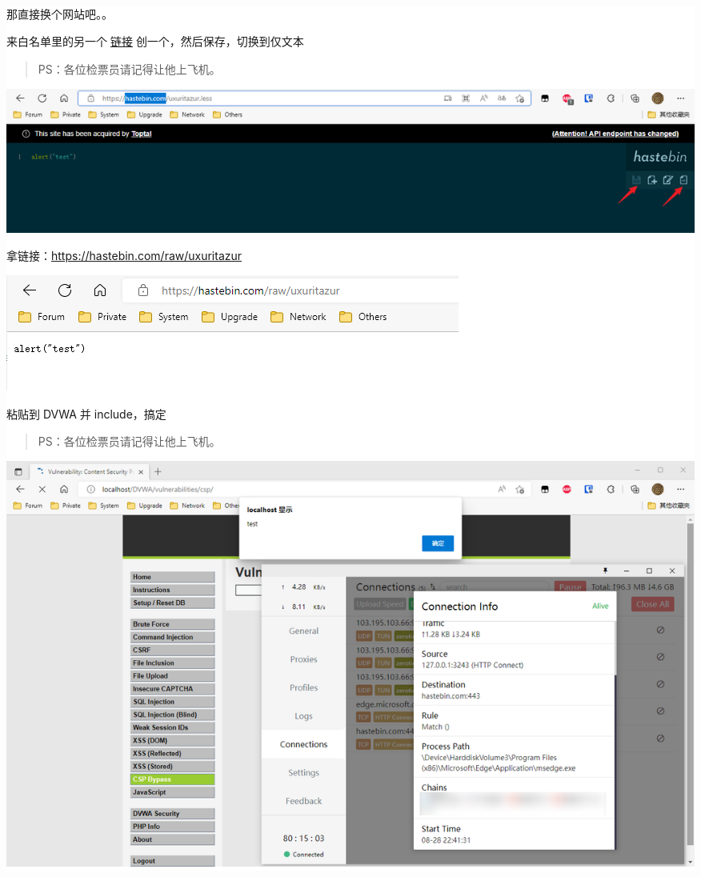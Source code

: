 



那直接换个网站吧。。

来白名单里的另一个 [链接](hastebin.com) 创一个，然后保存，切换到仅文本

> PS：各位检票员请记得让他上飞机。

![image-20220828224026964](./Lab10_CSP_Bypass.assets/image-20220828224026964.png)

拿链接：https://hastebin.com/raw/uxuritazur

![image-20220828224046299](./Lab10_CSP_Bypass.assets/image-20220828224046299.png)



粘贴到 DVWA 并 include，搞定

> PS：各位检票员请记得让他上飞机。

![image-20220828224217665](./Lab10_CSP_Bypass.assets/image-20220828224217665.png)

